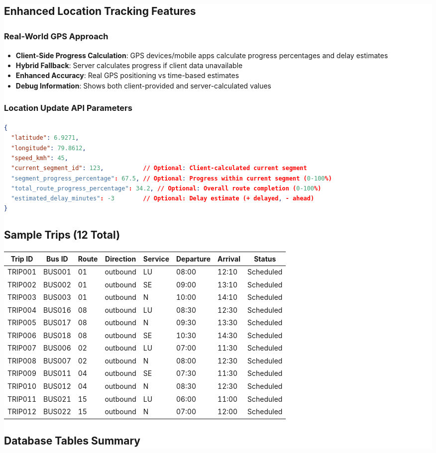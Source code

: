 ## Enhanced Location Tracking Features

### Real-World GPS Approach
- **Client-Side Progress Calculation**: GPS devices/mobile apps calculate progress percentages and delay estimates
- **Hybrid Fallback**: Server calculates progress if client data unavailable
- **Enhanced Accuracy**: Real GPS positioning vs time-based estimates
- **Debug Information**: Shows both client-provided and server-calculated values

### Location Update API Parameters
```json
{
  "latitude": 6.9271,
  "longitude": 79.8612,
  "speed_kmh": 45,
  "current_segment_id": 123,           // Optional: Client-calculated current segment
  "segment_progress_percentage": 67.5, // Optional: Progress within current segment (0-100%)
  "total_route_progress_percentage": 34.2, // Optional: Overall route completion (0-100%)
  "estimated_delay_minutes": -3        // Optional: Delay estimate (+ delayed, - ahead)
}
```

## Sample Trips (12 Total)

| Trip ID | Bus ID | Route | Direction | Service | Departure | Arrival | Status |
|---------|--------|-------|-----------|---------|-----------|---------|--------|
| TRIP001 | BUS001 | 01 | outbound | LU | 08:00 | 12:10 | Scheduled |
| TRIP002 | BUS002 | 01 | outbound | SE | 09:00 | 13:10 | Scheduled |
| TRIP003 | BUS003 | 01 | outbound | N | 10:00 | 14:10 | Scheduled |
| TRIP004 | BUS016 | 08 | outbound | LU | 08:30 | 12:30 | Scheduled |
| TRIP005 | BUS017 | 08 | outbound | N | 09:30 | 13:30 | Scheduled |
| TRIP006 | BUS018 | 08 | outbound | SE | 10:30 | 14:30 | Scheduled |
| TRIP007 | BUS006 | 02 | outbound | LU | 07:00 | 11:30 | Scheduled |
| TRIP008 | BUS007 | 02 | outbound | N | 08:00 | 12:30 | Scheduled |
| TRIP009 | BUS011 | 04 | outbound | SE | 07:30 | 11:30 | Scheduled |
| TRIP010 | BUS012 | 04 | outbound | N | 08:30 | 12:30 | Scheduled |
| TRIP011 | BUS021 | 15 | outbound | LU | 06:00 | 11:00 | Scheduled |
| TRIP012 | BUS022 | 15 | outbound | N | 07:00 | 12:00 | Scheduled |

## Database Tables Summary
